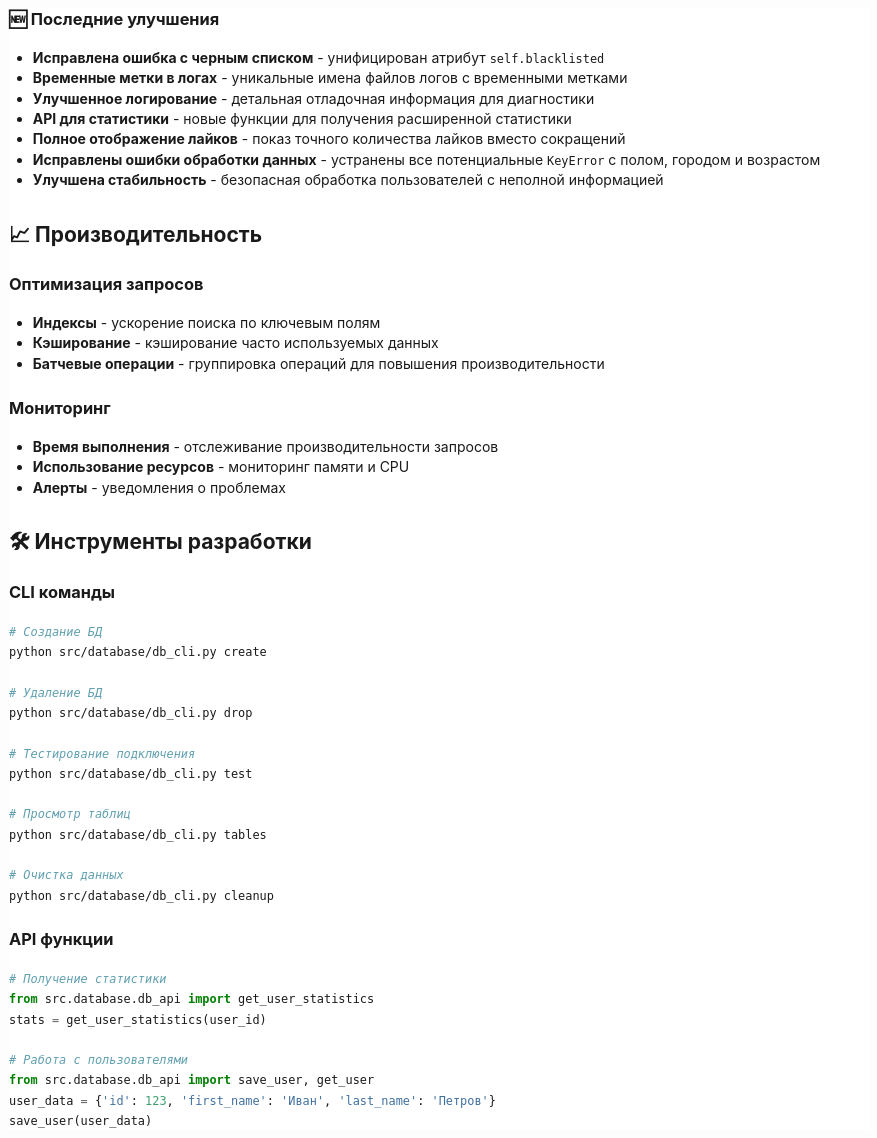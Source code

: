 ### 🆕 Последние улучшения
- **Исправлена ошибка с черным списком** - унифицирован атрибут `self.blacklisted`
- **Временные метки в логах** - уникальные имена файлов логов с временными метками
- **Улучшенное логирование** - детальная отладочная информация для диагностики
- **API для статистики** - новые функции для получения расширенной статистики
- **Полное отображение лайков** - показ точного количества лайков вместо сокращений
- **Исправлены ошибки обработки данных** - устранены все потенциальные `KeyError` с полом, городом и возрастом
- **Улучшена стабильность** - безопасная обработка пользователей с неполной информацией

## 📈 Производительность

### Оптимизация запросов
- **Индексы** - ускорение поиска по ключевым полям
- **Кэширование** - кэширование часто используемых данных
- **Батчевые операции** - группировка операций для повышения производительности

### Мониторинг
- **Время выполнения** - отслеживание производительности запросов
- **Использование ресурсов** - мониторинг памяти и CPU
- **Алерты** - уведомления о проблемах

## 🛠️ Инструменты разработки

### CLI команды
```bash
# Создание БД
python src/database/db_cli.py create

# Удаление БД
python src/database/db_cli.py drop

# Тестирование подключения
python src/database/db_cli.py test

# Просмотр таблиц
python src/database/db_cli.py tables

# Очистка данных
python src/database/db_cli.py cleanup
```

### API функции
```python
# Получение статистики
from src.database.db_api import get_user_statistics
stats = get_user_statistics(user_id)

# Работа с пользователями
from src.database.db_api import save_user, get_user
user_data = {'id': 123, 'first_name': 'Иван', 'last_name': 'Петров'}
save_user(user_data)
```
